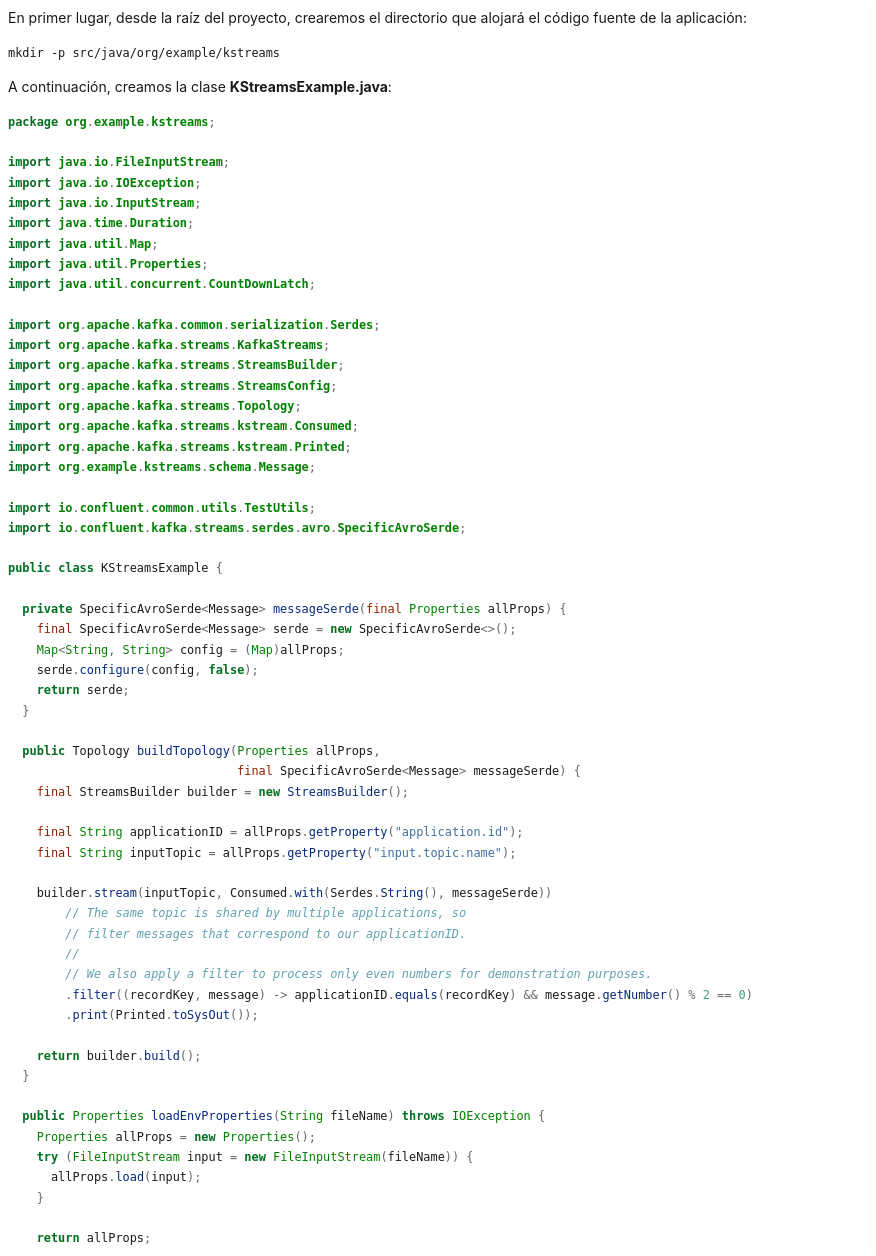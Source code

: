 En primer lugar, desde la raíz del proyecto, crearemos el directorio que alojará el código fuente de la aplicación:
```shell
mkdir -p src/java/org/example/kstreams
```

A continuación, creamos la clase __KStreamsExample.java__:
```java
package org.example.kstreams;

import java.io.FileInputStream;
import java.io.IOException;
import java.io.InputStream;
import java.time.Duration;
import java.util.Map;
import java.util.Properties;
import java.util.concurrent.CountDownLatch;

import org.apache.kafka.common.serialization.Serdes;
import org.apache.kafka.streams.KafkaStreams;
import org.apache.kafka.streams.StreamsBuilder;
import org.apache.kafka.streams.StreamsConfig;
import org.apache.kafka.streams.Topology;
import org.apache.kafka.streams.kstream.Consumed;
import org.apache.kafka.streams.kstream.Printed;
import org.example.kstreams.schema.Message;

import io.confluent.common.utils.TestUtils;
import io.confluent.kafka.streams.serdes.avro.SpecificAvroSerde;

public class KStreamsExample {

  private SpecificAvroSerde<Message> messageSerde(final Properties allProps) {
    final SpecificAvroSerde<Message> serde = new SpecificAvroSerde<>();
    Map<String, String> config = (Map)allProps;
    serde.configure(config, false);
    return serde;
  }

  public Topology buildTopology(Properties allProps,
                                final SpecificAvroSerde<Message> messageSerde) {
    final StreamsBuilder builder = new StreamsBuilder();

    final String applicationID = allProps.getProperty("application.id");
    final String inputTopic = allProps.getProperty("input.topic.name");

    builder.stream(inputTopic, Consumed.with(Serdes.String(), messageSerde))
        // The same topic is shared by multiple applications, so 
        // filter messages that correspond to our applicationID. 
        //
        // We also apply a filter to process only even numbers for demonstration purposes.
        .filter((recordKey, message) -> applicationID.equals(recordKey) && message.getNumber() % 2 == 0)
        .print(Printed.toSysOut());

    return builder.build();
  }

  public Properties loadEnvProperties(String fileName) throws IOException {
    Properties allProps = new Properties();
    try (FileInputStream input = new FileInputStream(fileName)) {
      allProps.load(input);
    }

    return allProps;
```